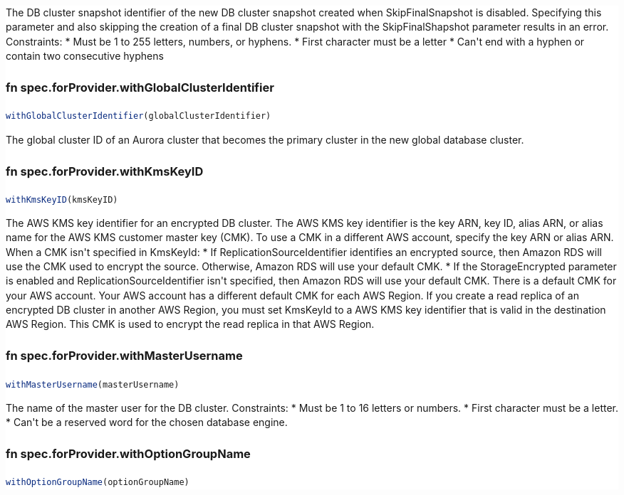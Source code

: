 The DB cluster snapshot identifier of the new DB cluster snapshot created when SkipFinalSnapshot is disabled. 
 Specifying this parameter and also skipping the creation of a final DB cluster snapshot with the SkipFinalShapshot parameter results in an error. 
 Constraints: 
    * Must be 1 to 255 letters, numbers, or hyphens. 
    * First character must be a letter 
    * Can't end with a hyphen or contain two consecutive hyphens

### fn spec.forProvider.withGlobalClusterIdentifier

```ts
withGlobalClusterIdentifier(globalClusterIdentifier)
```

The global cluster ID of an Aurora cluster that becomes the primary cluster in the new global database cluster.

### fn spec.forProvider.withKmsKeyID

```ts
withKmsKeyID(kmsKeyID)
```

The AWS KMS key identifier for an encrypted DB cluster. 
 The AWS KMS key identifier is the key ARN, key ID, alias ARN, or alias name for the AWS KMS customer master key (CMK). To use a CMK in a different AWS account, specify the key ARN or alias ARN. 
 When a CMK isn't specified in KmsKeyId: 
    * If ReplicationSourceIdentifier identifies an encrypted source, then    Amazon RDS will use the CMK used to encrypt the source. Otherwise, Amazon    RDS will use your default CMK. 
    * If the StorageEncrypted parameter is enabled and ReplicationSourceIdentifier    isn't specified, then Amazon RDS will use your default CMK. 
 There is a default CMK for your AWS account. Your AWS account has a different default CMK for each AWS Region. 
 If you create a read replica of an encrypted DB cluster in another AWS Region, you must set KmsKeyId to a AWS KMS key identifier that is valid in the destination AWS Region. This CMK is used to encrypt the read replica in that AWS Region.

### fn spec.forProvider.withMasterUsername

```ts
withMasterUsername(masterUsername)
```

The name of the master user for the DB cluster. 
 Constraints: 
    * Must be 1 to 16 letters or numbers. 
    * First character must be a letter. 
    * Can't be a reserved word for the chosen database engine.

### fn spec.forProvider.withOptionGroupName

```ts
withOptionGroupName(optionGroupName)
```
